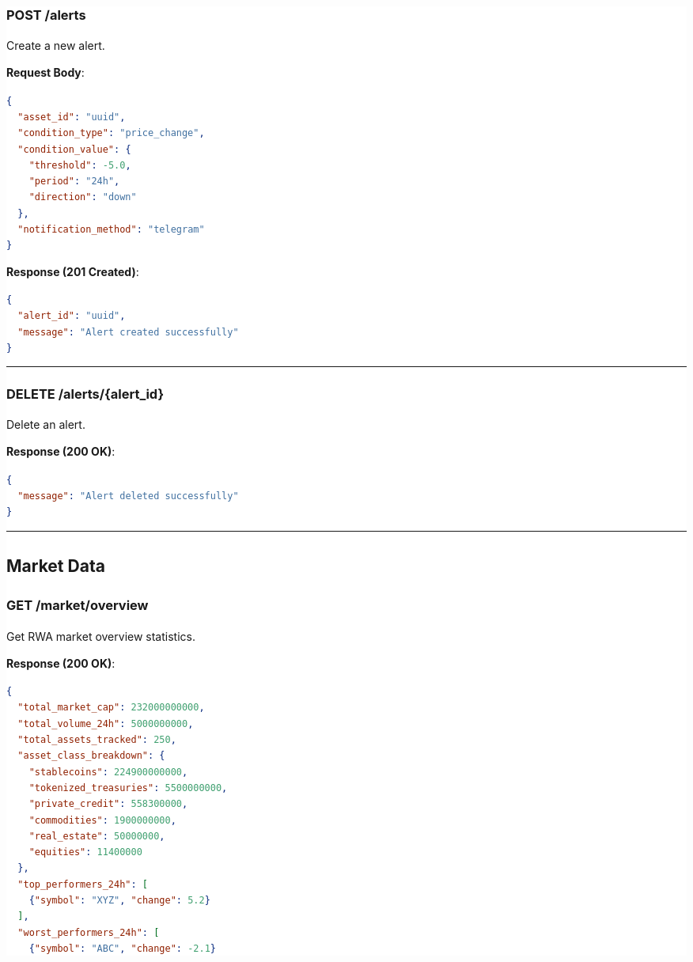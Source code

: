 
### POST /alerts

Create a new alert.

**Request Body**:
```json
{
  "asset_id": "uuid",
  "condition_type": "price_change",
  "condition_value": {
    "threshold": -5.0,
    "period": "24h",
    "direction": "down"
  },
  "notification_method": "telegram"
}
```

**Response (201 Created)**:
```json
{
  "alert_id": "uuid",
  "message": "Alert created successfully"
}
```

---

### DELETE /alerts/{alert_id}

Delete an alert.

**Response (200 OK)**:
```json
{
  "message": "Alert deleted successfully"
}
```

---

## Market Data

### GET /market/overview

Get RWA market overview statistics.

**Response (200 OK)**:
```json
{
  "total_market_cap": 232000000000,
  "total_volume_24h": 5000000000,
  "total_assets_tracked": 250,
  "asset_class_breakdown": {
    "stablecoins": 224900000000,
    "tokenized_treasuries": 5500000000,
    "private_credit": 558300000,
    "commodities": 1900000000,
    "real_estate": 50000000,
    "equities": 11400000
  },
  "top_performers_24h": [
    {"symbol": "XYZ", "change": 5.2}
  ],
  "worst_performers_24h": [
    {"symbol": "ABC", "change": -2.1}
```